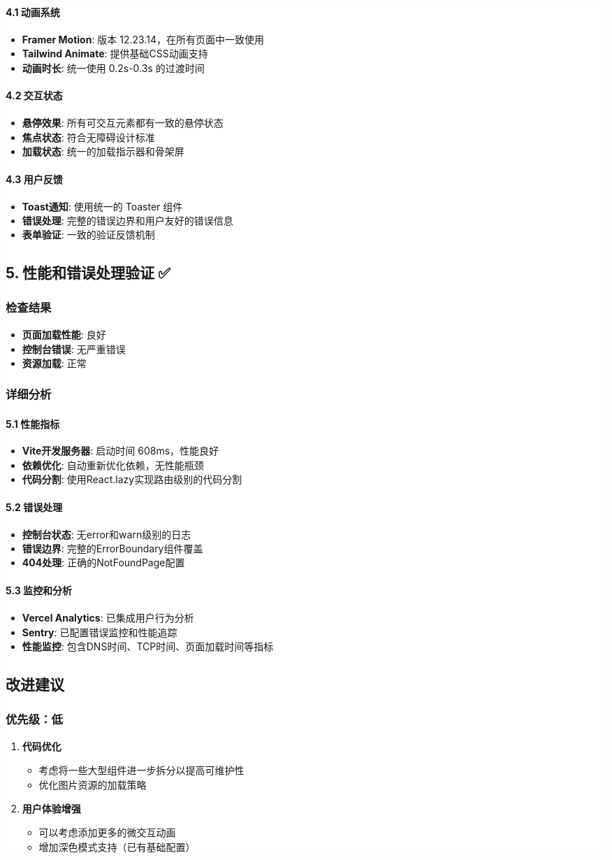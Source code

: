 #### 4.1 动画系统
- **Framer Motion**: 版本 12.23.14，在所有页面中一致使用
- **Tailwind Animate**: 提供基础CSS动画支持
- **动画时长**: 统一使用 0.2s-0.3s 的过渡时间

#### 4.2 交互状态
- **悬停效果**: 所有可交互元素都有一致的悬停状态
- **焦点状态**: 符合无障碍设计标准
- **加载状态**: 统一的加载指示器和骨架屏

#### 4.3 用户反馈
- **Toast通知**: 使用统一的 Toaster 组件
- **错误处理**: 完整的错误边界和用户友好的错误信息
- **表单验证**: 一致的验证反馈机制

## 5. 性能和错误处理验证 ✅

### 检查结果
- **页面加载性能**: 良好
- **控制台错误**: 无严重错误
- **资源加载**: 正常

### 详细分析

#### 5.1 性能指标
- **Vite开发服务器**: 启动时间 608ms，性能良好
- **依赖优化**: 自动重新优化依赖，无性能瓶颈
- **代码分割**: 使用React.lazy实现路由级别的代码分割

#### 5.2 错误处理
- **控制台状态**: 无error和warn级别的日志
- **错误边界**: 完整的ErrorBoundary组件覆盖
- **404处理**: 正确的NotFoundPage配置

#### 5.3 监控和分析
- **Vercel Analytics**: 已集成用户行为分析
- **Sentry**: 已配置错误监控和性能追踪
- **性能监控**: 包含DNS时间、TCP时间、页面加载时间等指标

## 改进建议

### 优先级：低
1. **代码优化**
   - 考虑将一些大型组件进一步拆分以提高可维护性
   - 优化图片资源的加载策略

2. **用户体验增强**
   - 可以考虑添加更多的微交互动画
   - 增加深色模式支持（已有基础配置）
